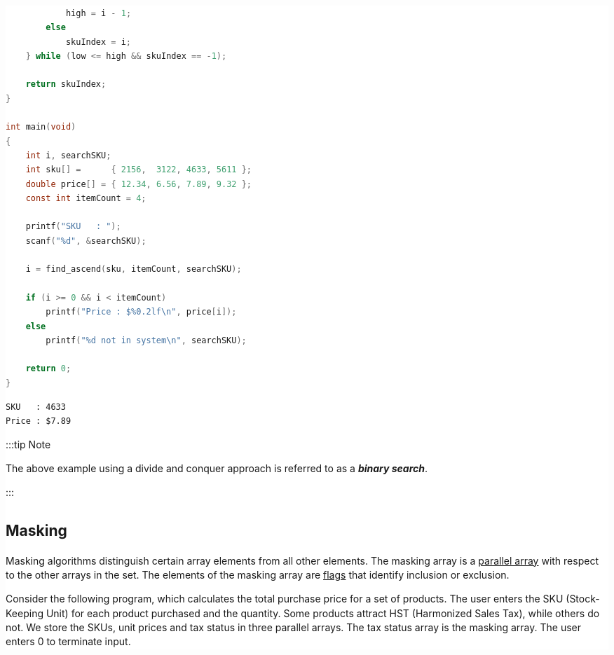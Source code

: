 ```c
            high = i - 1;
        else
            skuIndex = i;
    } while (low <= high && skuIndex == -1);

    return skuIndex;
}

int main(void)
{
    int i, searchSKU;
    int sku[] =      { 2156,  3122, 4633, 5611 };
    double price[] = { 12.34, 6.56, 7.89, 9.32 };
    const int itemCount = 4;

    printf("SKU   : ");
    scanf("%d", &searchSKU);

    i = find_ascend(sku, itemCount, searchSKU);

    if (i >= 0 && i < itemCount)
        printf("Price : $%0.2lf\n", price[i]);
    else
        printf("%d not in system\n", searchSKU);

    return 0;
}
```

```
SKU   : 4633
Price : $7.89
```

:::tip Note

The above example using a divide and conquer approach is referred to as a **_binary search_**.

:::

## Masking

Masking algorithms distinguish certain array elements from all other elements. The masking array is a [parallel array](/C-Data-Structures/arrays#parallel-arrays 'Parallel Arrays') with respect to the other arrays in the set. The elements of the masking array are [flags](/B-Computations/logic#flags 'Flags') that identify inclusion or exclusion.

Consider the following program, which calculates the total purchase price for a set of products. The user enters the SKU (Stock-Keeping Unit) for each product purchased and the quantity. Some products attract HST (Harmonized Sales Tax), while others do not. We store the SKUs, unit prices and tax status in three parallel arrays. The tax status array is the masking array. The user enters 0 to terminate input.

